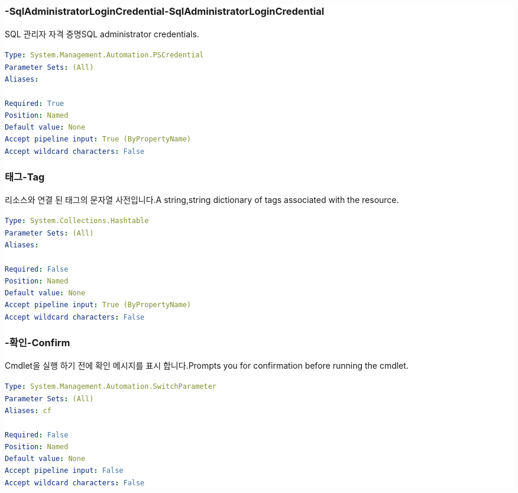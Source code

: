 ### <span data-ttu-id="7143a-127">-SqlAdministratorLoginCredential</span><span class="sxs-lookup"><span data-stu-id="7143a-127">-SqlAdministratorLoginCredential</span></span>
<span data-ttu-id="7143a-128">SQL 관리자 자격 증명</span><span class="sxs-lookup"><span data-stu-id="7143a-128">SQL administrator credentials.</span></span>

```yaml
Type: System.Management.Automation.PSCredential
Parameter Sets: (All)
Aliases:

Required: True
Position: Named
Default value: None
Accept pipeline input: True (ByPropertyName)
Accept wildcard characters: False
```

### <span data-ttu-id="7143a-129">태그</span><span class="sxs-lookup"><span data-stu-id="7143a-129">-Tag</span></span>
<span data-ttu-id="7143a-130">리소스와 연결 된 태그의 문자열 사전입니다.</span><span class="sxs-lookup"><span data-stu-id="7143a-130">A string,string dictionary of tags associated with the resource.</span></span>

```yaml
Type: System.Collections.Hashtable
Parameter Sets: (All)
Aliases:

Required: False
Position: Named
Default value: None
Accept pipeline input: True (ByPropertyName)
Accept wildcard characters: False
```

### <span data-ttu-id="7143a-131">-확인</span><span class="sxs-lookup"><span data-stu-id="7143a-131">-Confirm</span></span>
<span data-ttu-id="7143a-132">Cmdlet을 실행 하기 전에 확인 메시지를 표시 합니다.</span><span class="sxs-lookup"><span data-stu-id="7143a-132">Prompts you for confirmation before running the cmdlet.</span></span>

```yaml
Type: System.Management.Automation.SwitchParameter
Parameter Sets: (All)
Aliases: cf

Required: False
Position: Named
Default value: None
Accept pipeline input: False
Accept wildcard characters: False
```
